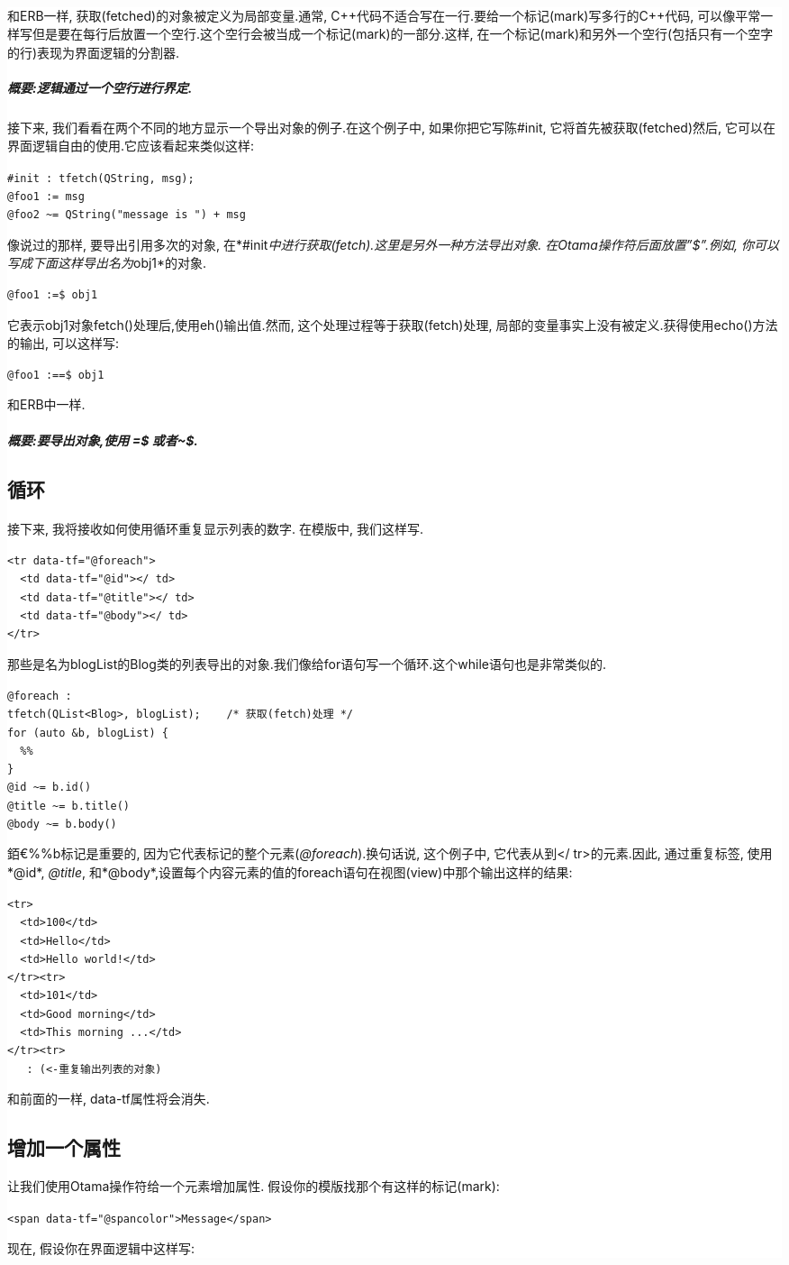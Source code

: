 和ERB一样, 获取(fetched)的对象被定义为局部变量.通常, C++代码不适合写在一行.要给一个标记(mark)写多行的C++代码, 可以像平常一样写但是要在每行后放置一个空行.这个空行会被当成一个标记(mark)的一部分.这样, 在一个标记(mark)和另外一个空行(包括只有一个空字的行)表现为界面逻辑的分割器.
##### 概要:逻辑通过一个空行进行界定.
接下来, 我们看看在两个不同的地方显示一个导出对象的例子.在这个例子中, 如果你把它写陈#init, 它将首先被获取(fetched)然后, 它可以在界面逻辑自由的使用.它应该看起来类似这样:
```
#init : tfetch(QString, msg);
@foo1 := msg
@foo2 ~= QString("message is ") + msg
```
像说过的那样, 要导出引用多次的对象, 在*#init*中进行获取(fetch).这里是另外一种方法导出对象.
在Otama操作符后面放置”$”.例如, 你可以写成下面这样导出名为*obj1*的对象.
```
@foo1 :=$ obj1
```
它表示obj1对象fetch()处理后,使用eh()输出值.然而, 这个处理过程等于获取(fetch)处理, 局部的变量事实上没有被定义.获得使用echo()方法的输出, 可以这样写:
```
@foo1 :==$ obj1
```
和ERB中一样.
##### 概要:要导出对象,使用 =$ 或者~$.
## 循环
接下来, 我将接收如何使用循环重复显示列表的数字.
在模版中, 我们这样写.
```
<tr data-tf="@foreach">
  <td data-tf="@id"></ td>
  <td data-tf="@title"></ td>
  <td data-tf="@body"></ td>
</tr>
```
那些是名为blogList的Blog类的列表导出的对象.我们像给for语句写一个循环.这个while语句也是非常类似的.
```
@foreach :
tfetch(QList<Blog>, blogList);    /* 获取(fetch)处理 */
for (auto &b, blogList) {
  %%
}
@id ~= b.id()
@title ~= b.title()
@body ~= b.body()
```
銆€%%b标记是重要的, 因为它代表标记的整个元素(*@foreach*).换句话说, 这个例子中, 它代表从<tr>到</ tr>的元素.因此, 通过重复<tr>标签, 使用*@id*,
*@title*, 和*@body*,设置每个内容元素的值的foreach语句在视图(view)中那个输出这样的结果:
```
<tr>
  <td>100</td>
  <td>Hello</td>
  <td>Hello world!</td>
</tr><tr>
  <td>101</td>
  <td>Good morning</td>
  <td>This morning ...</td>
</tr><tr>
   : (<-重复输出列表的对象)
```
和前面的一样, data-tf属性将会消失.
## 增加一个属性
让我们使用Otama操作符给一个元素增加属性.
假设你的模版找那个有这样的标记(mark):
```
<span data-tf="@spancolor">Message</span>
```
现在, 假设你在界面逻辑中这样写:
```
```